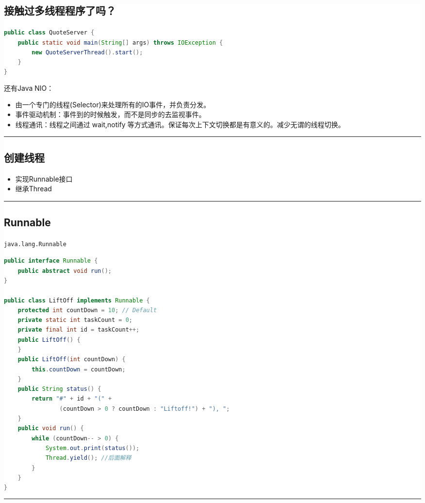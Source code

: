 
## 接触过多线程程序了吗？

```java
public class QuoteServer {
    public static void main(String[] args) throws IOException {
        new QuoteServerThread().start();
    }
}
```

还有Java NIO：
- 由一个专门的线程(Selector)来处理所有的IO事件，并负责分发。
- 事件驱动机制：事件到的时候触发，而不是同步的去监视事件。
- 线程通讯：线程之间通过 wait,notify 等方式通讯。保证每次上下文切换都是有意义的。减少无谓的线程切换。

---

## 创建线程

- 实现Runnable接口
- 继承Thread

---

## Runnable

<code>java.lang.Runnable</code>

``` java
public interface Runnable {
    public abstract void run();
}

public class LiftOff implements Runnable {
    protected int countDown = 10; // Default
    private static int taskCount = 0;
    private final int id = taskCount++;
    public LiftOff() {
    }
    public LiftOff(int countDown) {
        this.countDown = countDown;
    }
    public String status() {
        return "#" + id + "(" +
                (countDown > 0 ? countDown : "Liftoff!") + "), ";
    }
    public void run() {
        while (countDown-- > 0) {
            System.out.print(status());
            Thread.yield(); //后面解释
        }
    }
}
```
---
